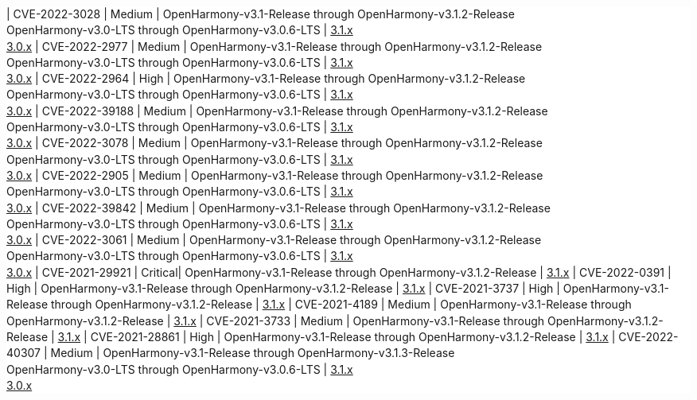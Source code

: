 | CVE-2022-3028  | Medium  | OpenHarmony-v3.1-Release through OpenHarmony-v3.1.2-Release<br/>OpenHarmony-v3.0-LTS through OpenHarmony-v3.0.6-LTS | [3.1.x](https://gitee.com/openharmony/kernel_linux_5.10/pulls/440)<br/>[3.0.x](https://gitee.com/openharmony/kernel_linux_5.10/pulls/442)
| CVE-2022-2977  | Medium  | OpenHarmony-v3.1-Release through OpenHarmony-v3.1.2-Release<br/>OpenHarmony-v3.0-LTS through OpenHarmony-v3.0.6-LTS | [3.1.x](https://gitee.com/openharmony/kernel_linux_5.10/pulls/440)<br/>[3.0.x](https://gitee.com/openharmony/kernel_linux_5.10/pulls/442)
| CVE-2022-2964  | High  | OpenHarmony-v3.1-Release through OpenHarmony-v3.1.2-Release<br/>OpenHarmony-v3.0-LTS through OpenHarmony-v3.0.6-LTS | [3.1.x](https://gitee.com/openharmony/kernel_linux_5.10/pulls/440)<br/>[3.0.x](https://gitee.com/openharmony/kernel_linux_5.10/pulls/442)
| CVE-2022-39188 | Medium  | OpenHarmony-v3.1-Release through OpenHarmony-v3.1.2-Release<br/>OpenHarmony-v3.0-LTS through OpenHarmony-v3.0.6-LTS | [3.1.x](https://gitee.com/openharmony/kernel_linux_5.10/pulls/450)<br/>[3.0.x](https://gitee.com/openharmony/kernel_linux_5.10/pulls/477)
| CVE-2022-3078  | Medium  | OpenHarmony-v3.1-Release through OpenHarmony-v3.1.2-Release<br/>OpenHarmony-v3.0-LTS through OpenHarmony-v3.0.6-LTS | [3.1.x](https://gitee.com/openharmony/kernel_linux_5.10/pulls/450)<br/>[3.0.x](https://gitee.com/openharmony/kernel_linux_5.10/pulls/477)
| CVE-2022-2905  | Medium  | OpenHarmony-v3.1-Release through OpenHarmony-v3.1.2-Release<br/>OpenHarmony-v3.0-LTS through OpenHarmony-v3.0.6-LTS | [3.1.x](https://gitee.com/openharmony/kernel_linux_5.10/pulls/450)<br/>[3.0.x](https://gitee.com/openharmony/kernel_linux_5.10/pulls/477)
| CVE-2022-39842 | Medium  | OpenHarmony-v3.1-Release through OpenHarmony-v3.1.2-Release<br/>OpenHarmony-v3.0-LTS through OpenHarmony-v3.0.6-LTS | [3.1.x](https://gitee.com/openharmony/kernel_linux_5.10/pulls/450)<br/>[3.0.x](https://gitee.com/openharmony/kernel_linux_5.10/pulls/477)
| CVE-2022-3061  | Medium  | OpenHarmony-v3.1-Release through OpenHarmony-v3.1.2-Release<br/>OpenHarmony-v3.0-LTS through OpenHarmony-v3.0.6-LTS | [3.1.x](https://gitee.com/openharmony/kernel_linux_5.10/pulls/443)<br/>[3.0.x](https://gitee.com/openharmony/kernel_linux_5.10/pulls/444)
| CVE-2021-29921 | Critical| OpenHarmony-v3.1-Release through OpenHarmony-v3.1.2-Release | [3.1.x](https://gitee.com/openharmony/third_party_python/pulls/19)
| CVE-2022-0391  | High  | OpenHarmony-v3.1-Release through OpenHarmony-v3.1.2-Release | [3.1.x](https://gitee.com/openharmony/third_party_python/pulls/23)
| CVE-2021-3737  | High  | OpenHarmony-v3.1-Release through OpenHarmony-v3.1.2-Release | [3.1.x](https://gitee.com/openharmony/third_party_python/pulls/20)
| CVE-2021-4189  | Medium  | OpenHarmony-v3.1-Release through OpenHarmony-v3.1.2-Release | [3.1.x](https://gitee.com/openharmony/third_party_python/pulls/21)
| CVE-2021-3733  | Medium  | OpenHarmony-v3.1-Release through OpenHarmony-v3.1.2-Release | [3.1.x](https://gitee.com/openharmony/third_party_python/pulls/22)
| CVE-2021-28861 | High  | OpenHarmony-v3.1-Release through OpenHarmony-v3.1.2-Release | [3.1.x](https://gitee.com/openharmony/third_party_python/pulls/24)
| CVE-2022-40307 | Medium  | OpenHarmony-v3.1-Release through OpenHarmony-v3.1.3-Release<br/>OpenHarmony-v3.0-LTS through OpenHarmony-v3.0.6-LTS | [3.1.x](https://gitee.com/openharmony/kernel_linux_5.10/pulls/463)<br/>[3.0.x](https://gitee.com/openharmony/kernel_linux_5.10/pulls/464)